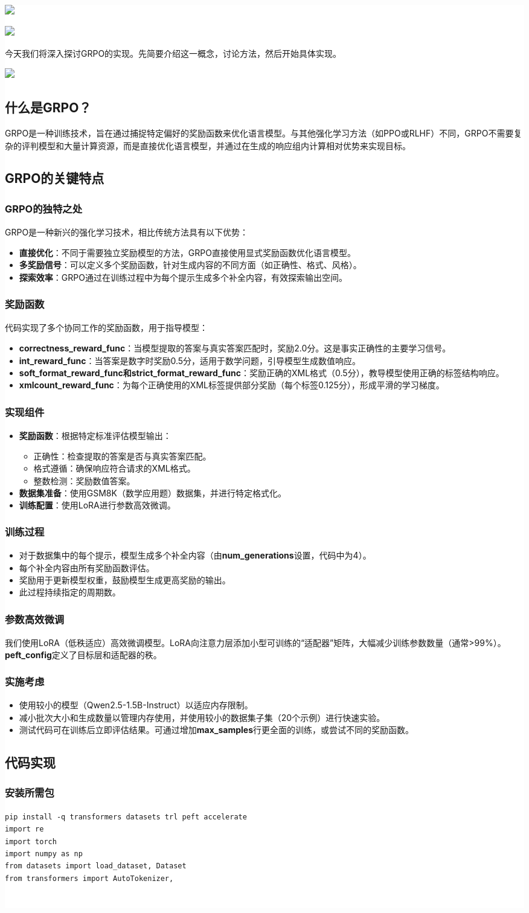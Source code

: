 <div><p data-mpa-powered-by="yiban.io"><span leaf=""><img data-ratio="0.1782178217821782" data-type="gif" data-w="606" data-src="https://mmbiz.qpic.cn/mmbiz_gif/gX9JE5tiaI7ibSBAB7MzqzBARx8T3TBZruGNeET47qhWwjg4BqHeZ1x5mGWvyVXy4pJclLnUblwlbcScjxFGNP5A/640?wx_fmt=gif" src="https://mmbiz.qpic.cn/mmbiz_gif/gX9JE5tiaI7ibSBAB7MzqzBARx8T3TBZruGNeET47qhWwjg4BqHeZ1x5mGWvyVXy4pJclLnUblwlbcScjxFGNP5A/640?wx_fmt=gif"></span><span leaf=""><br></span></p><section data-tool="mdnice编辑器" data-website="https://www.mdnice.com"><section nodeleaf=""><img data-ratio="0.15255813953488373" data-type="gif" data-w="1075" data-src="https://mmbiz.qpic.cn/mmbiz_gif/gX9JE5tiaI7ibWWVA1RARlHw5jnibnfd6JGic5gARmlWo6uUAWD1ibWdqOWynFaJMcVWXw42637bhaKOybTxQgib4DEQ/640?wx_fmt=gif" src="https://mmbiz.qpic.cn/mmbiz_gif/gX9JE5tiaI7ibWWVA1RARlHw5jnibnfd6JGic5gARmlWo6uUAWD1ibWdqOWynFaJMcVWXw42637bhaKOybTxQgib4DEQ/640?wx_fmt=gif"></section><p data-tool="mdnice编辑器"><span leaf="">今天我们将深入探讨GRPO的实现。先简要介绍这一概念，讨论方法，然后开始具体实现。</span></p><p data-tool="mdnice编辑器"><span leaf=""><img data-imgfileid="100106564" data-type="png" data-ratio="0.5981481481481481" data-w="1080" data-src="https://mmbiz.qpic.cn/mmbiz_png/gX9JE5tiaI7icmiaFXCvSicjxy977LFVaPO6FFDjMrfRP0K4qyQ5rO0uhMqEjE3TwYFbtUnKjeQreiaExmVGUCt7gicA/640?wx_fmt=png&amp;from=appmsg" src="https://mmbiz.qpic.cn/mmbiz_png/gX9JE5tiaI7icmiaFXCvSicjxy977LFVaPO6FFDjMrfRP0K4qyQ5rO0uhMqEjE3TwYFbtUnKjeQreiaExmVGUCt7gicA/640?wx_fmt=png&amp;from=appmsg"></span></p><h2 data-tool="mdnice编辑器"><span data-cacheurl="" data-remoteid=""></span><span></span><span><span leaf="">什么是GRPO？</span></span><span></span></h2><p data-tool="mdnice编辑器"><span leaf="">GRPO是一种训练技术，旨在通过捕捉特定偏好的奖励函数来优化语言模型。与其他强化学习方法（如PPO或RLHF）不同，GRPO不需要复杂的评判模型和大量计算资源，而是直接优化语言模型，并通过在生成的响应组内计算相对优势来实现目标。</span></p><h2 data-tool="mdnice编辑器"><span data-cacheurl="" data-remoteid=""></span><span></span><span><span leaf="">GRPO的关键特点</span></span><span></span></h2><h3 data-tool="mdnice编辑器"><span></span><span><span leaf="">GRPO的独特之处</span></span><span></span></h3><p data-tool="mdnice编辑器"><span leaf="">GRPO是一种新兴的强化学习技术，相比传统方法具有以下优势：</span></p><ul><li><section><strong><span leaf="">直接优化</span></strong><span leaf="">：不同于需要独立奖励模型的方法，GRPO直接使用显式奖励函数优化语言模型。</span></section></li><li><section><strong><span leaf="">多奖励信号</span></strong><span leaf="">：可以定义多个奖励函数，针对生成内容的不同方面（如正确性、格式、风格）。</span></section></li><li><section><strong><span leaf="">探索效率</span></strong><span leaf="">：GRPO通过在训练过程中为每个提示生成多个补全内容，有效探索输出空间。</span></section></li></ul><h3 data-tool="mdnice编辑器"><span></span><span><span leaf="">奖励函数</span></span><span></span></h3><p data-tool="mdnice编辑器"><span leaf="">代码实现了多个协同工作的奖励函数，用于指导模型：</span></p><ul><li><section><strong><span leaf="">correctness_reward_func</span></strong><span leaf="">：当模型提取的答案与真实答案匹配时，奖励2.0分。这是事实正确性的主要学习信号。</span></section></li><li><section><strong><span leaf="">int_reward_func</span></strong><span leaf="">：当答案是数字时奖励0.5分，适用于数学问题，引导模型生成数值响应。</span></section></li><li><section><strong><span leaf="">soft_format_reward_func和strict_format_reward_func</span></strong><span leaf="">：奖励正确的XML格式（0.5分），教导模型使用正确的标签结构响应。</span></section></li><li><section><strong><span leaf="">xmlcount_reward_func</span></strong><span leaf="">：为每个正确使用的XML标签提供部分奖励（每个标签0.125分），形成平滑的学习梯度。</span></section></li></ul><h3 data-tool="mdnice编辑器"><span></span><span><span leaf="">实现组件</span></span><span></span></h3><ul><li><section><strong><span leaf="">奖励函数</span></strong><span leaf="">：根据特定标准评估模型输出：</span></section></li><ul><li><section><span leaf="">正确性：检查提取的答案是否与真实答案匹配。</span></section></li><li><section><span leaf="">格式遵循：确保响应符合请求的XML格式。</span></section></li><li><section><span leaf="">整数检测：奖励数值答案。</span></section></li></ul><li><section><strong><span leaf="">数据集准备</span></strong><span leaf="">：使用GSM8K（数学应用题）数据集，并进行特定格式化。</span></section></li><li><section><strong><span leaf="">训练配置</span></strong><span leaf="">：使用LoRA进行参数高效微调。</span></section></li></ul><h3 data-tool="mdnice编辑器"><span></span><span><span leaf="">训练过程</span></span><span></span></h3><ul><li><section><span leaf="">对于数据集中的每个提示，模型生成多个补全内容（由</span><strong><span leaf="">num_generations</span></strong><span leaf="">设置，代码中为4）。</span></section></li><li><section><span leaf="">每个补全内容由所有奖励函数评估。</span></section></li><li><section><span leaf="">奖励用于更新模型权重，鼓励模型生成更高奖励的输出。</span></section></li><li><section><span leaf="">此过程持续指定的周期数。</span></section></li></ul><h3 data-tool="mdnice编辑器"><span></span><span><span leaf="">参数高效微调</span></span><span></span></h3><p data-tool="mdnice编辑器"><span leaf="">我们使用LoRA（低秩适应）高效微调模型。LoRA向注意力层添加小型可训练的“适配器”矩阵，大幅减少训练参数数量（通常&gt;99%）。</span><strong><span leaf="">peft_config</span></strong><span leaf="">定义了目标层和适配器的秩。</span></p><h3 data-tool="mdnice编辑器"><span></span><span><span leaf="">实施考虑</span></span><span></span></h3><ul><li><section><span leaf="">使用较小的模型（Qwen2.5-1.5B-Instruct）以适应内存限制。</span></section></li><li><section><span leaf="">减小批次大小和生成数量以管理内存使用，并使用较小的数据集子集（20个示例）进行快速实验。</span></section></li><li><section><span leaf="">测试代码可在训练后立即评估结果。可通过增加</span><strong><span leaf="">max_samples</span></strong><span leaf="">行更全面的训练，或尝试不同的奖励函数。</span></section></li></ul><h2 data-tool="mdnice编辑器"><span data-cacheurl="" data-remoteid=""></span><span></span><span><span leaf="">代码实现</span></span><span></span></h2><h3 data-tool="mdnice编辑器"><span></span><span><span leaf="">安装所需包</span></span><span></span></h3><pre data-tool="mdnice编辑器"><span data-cacheurl="" data-remoteid=""></span><code><span leaf="">pip install -q transformers datasets trl peft accelerate</span><span leaf=""><br></span><span leaf="">import re</span><span leaf=""><br></span><span leaf="">import torch</span><span leaf=""><br></span><span leaf="">import numpy as np</span><span leaf=""><br></span><span leaf="">from datasets import load_dataset, Dataset</span><span leaf=""><br></span><span leaf="">from transformers import AutoTokenizer,